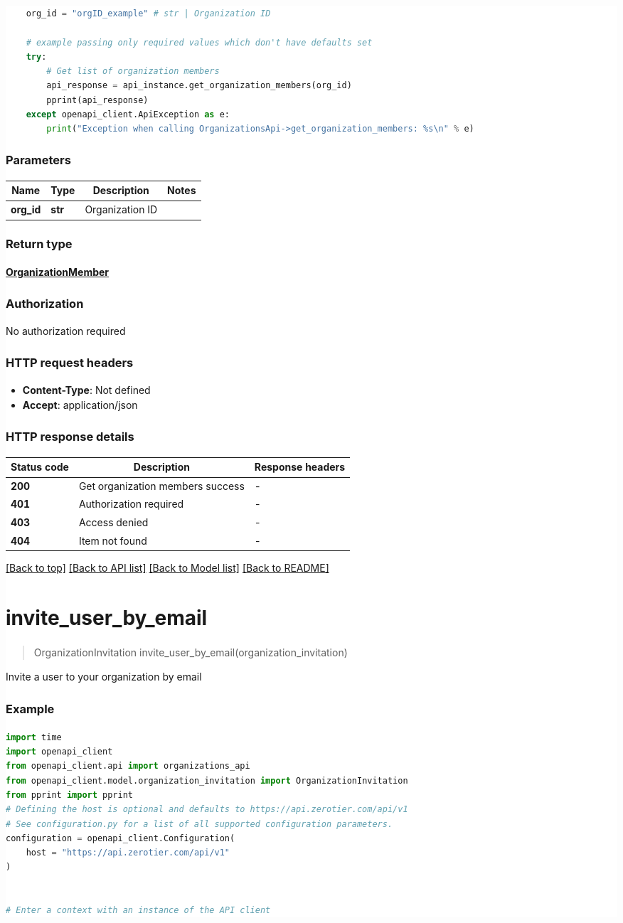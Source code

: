 ```python
    org_id = "orgID_example" # str | Organization ID

    # example passing only required values which don't have defaults set
    try:
        # Get list of organization members
        api_response = api_instance.get_organization_members(org_id)
        pprint(api_response)
    except openapi_client.ApiException as e:
        print("Exception when calling OrganizationsApi->get_organization_members: %s\n" % e)
```


### Parameters

Name | Type | Description  | Notes
------------- | ------------- | ------------- | -------------
 **org_id** | **str**| Organization ID |

### Return type

[**OrganizationMember**](OrganizationMember.md)

### Authorization

No authorization required

### HTTP request headers

 - **Content-Type**: Not defined
 - **Accept**: application/json


### HTTP response details

| Status code | Description | Response headers |
|-------------|-------------|------------------|
**200** | Get organization members success |  -  |
**401** | Authorization required |  -  |
**403** | Access denied |  -  |
**404** | Item not found |  -  |

[[Back to top]](#) [[Back to API list]](../README.md#documentation-for-api-endpoints) [[Back to Model list]](../README.md#documentation-for-models) [[Back to README]](../README.md)

# **invite_user_by_email**
> OrganizationInvitation invite_user_by_email(organization_invitation)

Invite a user to your organization by email

### Example


```python
import time
import openapi_client
from openapi_client.api import organizations_api
from openapi_client.model.organization_invitation import OrganizationInvitation
from pprint import pprint
# Defining the host is optional and defaults to https://api.zerotier.com/api/v1
# See configuration.py for a list of all supported configuration parameters.
configuration = openapi_client.Configuration(
    host = "https://api.zerotier.com/api/v1"
)


# Enter a context with an instance of the API client
```